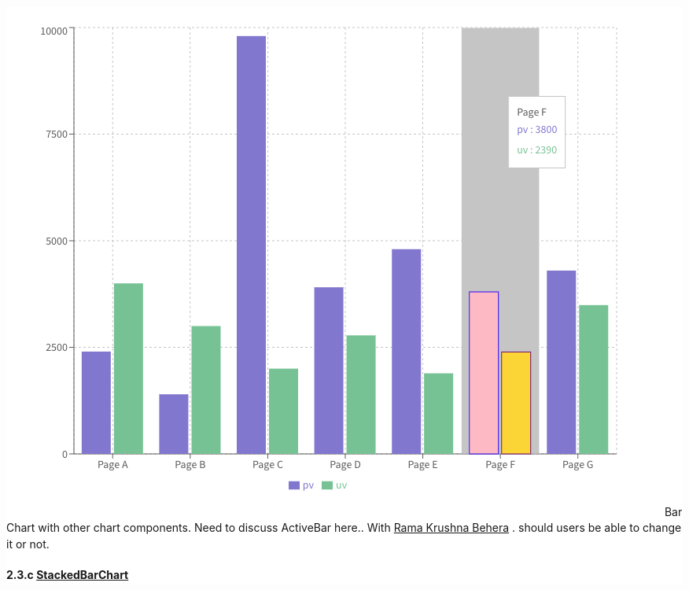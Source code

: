    ![](./images/normal-bar-chart.png)
   Bar Chart with other chart components. Need to discuss ActiveBar here..  With [Rama Krushna Behera](mailto:rama.behera@razorpay.com) . should users be able to change it or not. 

#### 2.3.c [StackedBarChart](https://recharts.org/en-US/examples/StackedBarChart)  
